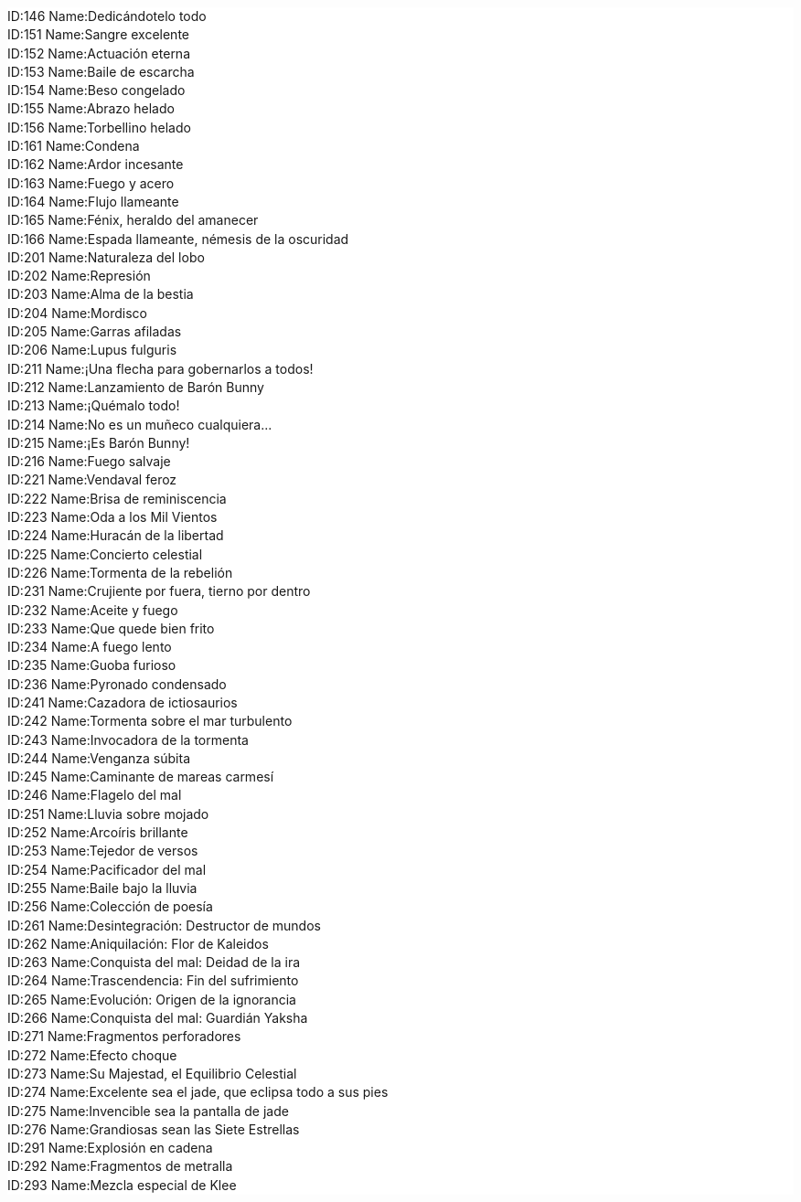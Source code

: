 ID:146 Name:Dedicándotelo todo<br>
ID:151 Name:Sangre excelente<br>
ID:152 Name:Actuación eterna<br>
ID:153 Name:Baile de escarcha<br>
ID:154 Name:Beso congelado<br>
ID:155 Name:Abrazo helado<br>
ID:156 Name:Torbellino helado<br>
ID:161 Name:Condena<br>
ID:162 Name:Ardor incesante<br>
ID:163 Name:Fuego y acero<br>
ID:164 Name:Flujo llameante<br>
ID:165 Name:Fénix, heraldo del amanecer<br>
ID:166 Name:Espada llameante, némesis de la oscuridad<br>
ID:201 Name:Naturaleza del lobo<br>
ID:202 Name:Represión<br>
ID:203 Name:Alma de la bestia<br>
ID:204 Name:Mordisco<br>
ID:205 Name:Garras afiladas<br>
ID:206 Name:Lupus fulguris<br>
ID:211 Name:¡Una flecha para gobernarlos a todos!<br>
ID:212 Name:Lanzamiento de Barón Bunny<br>
ID:213 Name:¡Quémalo todo!<br>
ID:214 Name:No es un muñeco cualquiera...<br>
ID:215 Name:¡Es Barón Bunny!<br>
ID:216 Name:Fuego salvaje<br>
ID:221 Name:Vendaval feroz<br>
ID:222 Name:Brisa de reminiscencia<br>
ID:223 Name:Oda a los Mil Vientos<br>
ID:224 Name:Huracán de la libertad<br>
ID:225 Name:Concierto celestial<br>
ID:226 Name:Tormenta de la rebelión<br>
ID:231 Name:Crujiente por fuera, tierno por dentro<br>
ID:232 Name:Aceite y fuego<br>
ID:233 Name:Que quede bien frito<br>
ID:234 Name:A fuego lento<br>
ID:235 Name:Guoba furioso<br>
ID:236 Name:Pyronado condensado<br>
ID:241 Name:Cazadora de ictiosaurios<br>
ID:242 Name:Tormenta sobre el mar turbulento<br>
ID:243 Name:Invocadora de la tormenta<br>
ID:244 Name:Venganza súbita<br>
ID:245 Name:Caminante de mareas carmesí<br>
ID:246 Name:Flagelo del mal<br>
ID:251 Name:Lluvia sobre mojado<br>
ID:252 Name:Arcoíris brillante<br>
ID:253 Name:Tejedor de versos<br>
ID:254 Name:Pacificador del mal<br>
ID:255 Name:Baile bajo la lluvia<br>
ID:256 Name:Colección de poesía<br>
ID:261 Name:Desintegración: Destructor de mundos<br>
ID:262 Name:Aniquilación: Flor de Kaleidos<br>
ID:263 Name:Conquista del mal: Deidad de la ira<br>
ID:264 Name:Trascendencia: Fin del sufrimiento<br>
ID:265 Name:Evolución: Origen de la ignorancia<br>
ID:266 Name:Conquista del mal: Guardián Yaksha<br>
ID:271 Name:Fragmentos perforadores<br>
ID:272 Name:Efecto choque<br>
ID:273 Name:Su Majestad, el Equilibrio Celestial<br>
ID:274 Name:Excelente sea el jade, que eclipsa todo a sus pies<br>
ID:275 Name:Invencible sea la pantalla de jade<br>
ID:276 Name:Grandiosas sean las Siete Estrellas<br>
ID:291 Name:Explosión en cadena<br>
ID:292 Name:Fragmentos de metralla<br>
ID:293 Name:Mezcla especial de Klee<br>